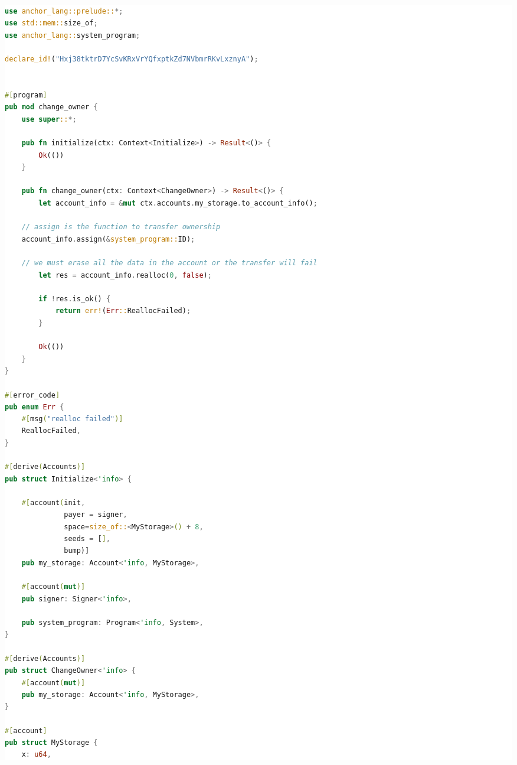 ```rust
use anchor_lang::prelude::*;
use std::mem::size_of;
use anchor_lang::system_program;

declare_id!("Hxj38tktrD7YcSvKRxVrYQfxptkZd7NVbmrRKvLxznyA");


#[program]
pub mod change_owner {
    use super::*;

    pub fn initialize(ctx: Context<Initialize>) -> Result<()> {
        Ok(())
    }

    pub fn change_owner(ctx: Context<ChangeOwner>) -> Result<()> {
        let account_info = &mut ctx.accounts.my_storage.to_account_info();
        
	// assign is the function to transfer ownership
	account_info.assign(&system_program::ID);

	// we must erase all the data in the account or the transfer will fail
        let res = account_info.realloc(0, false);

        if !res.is_ok() {
            return err!(Err::ReallocFailed);
        }

        Ok(())
    }
}

#[error_code]
pub enum Err {
    #[msg("realloc failed")]
    ReallocFailed,
}

#[derive(Accounts)]
pub struct Initialize<'info> {

    #[account(init,
              payer = signer,
              space=size_of::<MyStorage>() + 8,
              seeds = [],
              bump)]
    pub my_storage: Account<'info, MyStorage>,
    
    #[account(mut)]
    pub signer: Signer<'info>,

    pub system_program: Program<'info, System>,
}

#[derive(Accounts)]
pub struct ChangeOwner<'info> {
    #[account(mut)]
    pub my_storage: Account<'info, MyStorage>,
}

#[account]
pub struct MyStorage {
    x: u64,
```